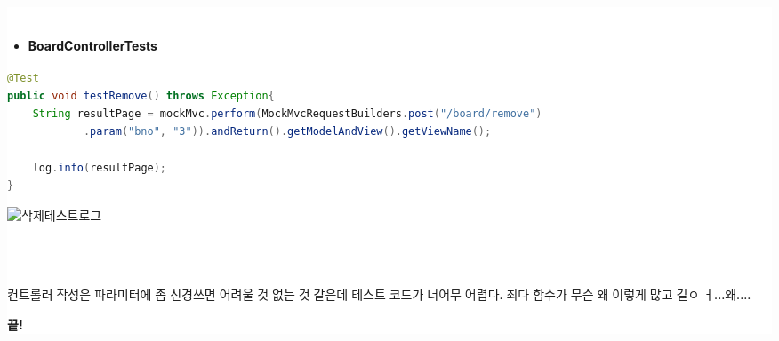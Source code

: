 <br>

- **BoardControllerTests**

```java
@Test
public void testRemove() throws Exception{
    String resultPage = mockMvc.perform(MockMvcRequestBuilders.post("/board/remove")
            .param("bno", "3")).andReturn().getModelAndView().getViewName();
    
    log.info(resultPage);
}
```
![삭제테스트로그](https://user-images.githubusercontent.com/70805241/123106998-18111680-d474-11eb-9754-f6788985b521.png) <br>

<br><br>

컨트롤러 작성은 파라미터에 좀 신경쓰면 어려울 것 없는 것 같은데 테스트 코드가 너어무 어렵다. 죄다 함수가 무슨 왜 이렇게 많고 길ㅇ ㅓ...왜.... <br>


**끝!**
